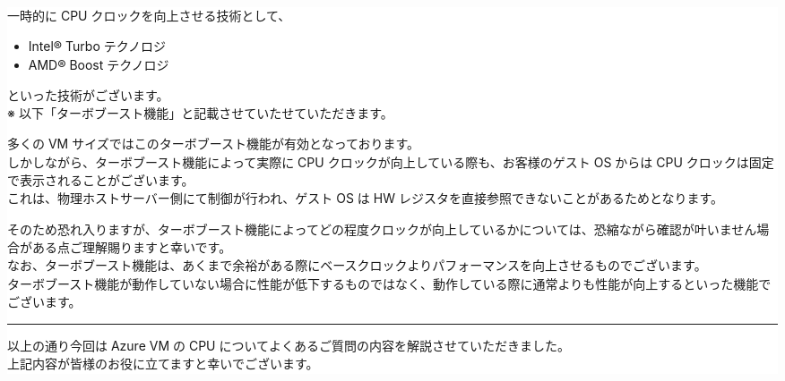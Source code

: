 一時的に CPU クロックを向上させる技術として、  
 - Intel® Turbo テクノロジ
 - AMD® Boost テクノロジ

といった技術がございます。  
 ※ 以下「ターボブースト機能」と記載させていたせていただきます。  

多くの VM サイズではこのターボブースト機能が有効となっております。  
しかしながら、ターボブースト機能によって実際に CPU クロックが向上している際も、お客様のゲスト OS からは CPU クロックは固定で表示されることがございます。  
これは、物理ホストサーバー側にて制御が行われ、ゲスト OS は HW レジスタを直接参照できないことがあるためとなります。  

そのため恐れ入りますが、ターボブースト機能によってどの程度クロックが向上しているかについては、恐縮ながら確認が叶いません場合がある点ご理解賜りますと幸いです。  
なお、ターボブースト機能は、あくまで余裕がある際にベースクロックよりパフォーマンスを向上させるものでございます。  
ターボブースト機能が動作していない場合に性能が低下するものではなく、動作している際に通常よりも性能が向上するといった機能でございます。  

---

以上の通り今回は Azure VM の CPU についてよくあるご質問の内容を解説させていただきました。  
上記内容が皆様のお役に立てますと幸いでございます。




